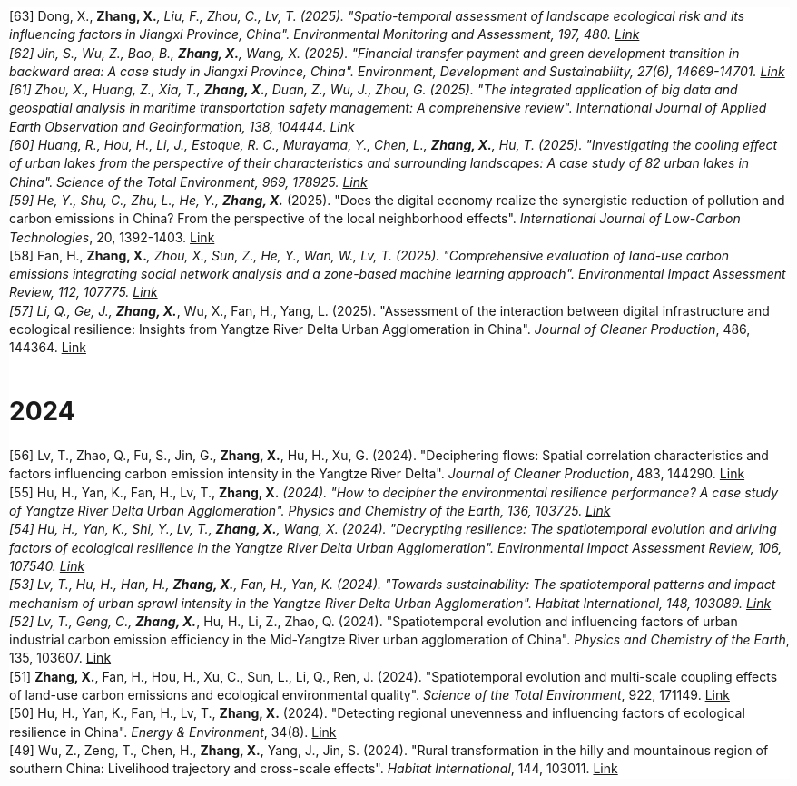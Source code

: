 [63] Dong, X., <strong>Zhang, X.*</strong>, Liu, F., Zhou, C., Lv, T. (2025). "Spatio-temporal assessment of landscape ecological risk and its influencing factors in Jiangxi Province, China". _Environmental Monitoring and Assessment_, 197, 480. [Link](https://link.springer.com/article/10.1007/s10661-025-13825-w)  
[62] Jin, S., Wu, Z., Bao, B., <strong>Zhang, X.</strong>, Wang, X. (2025). "Financial transfer payment and green development transition in backward area: A case study in Jiangxi Province, China". _Environment, Development and Sustainability_, 27(6), 14669-14701. [Link](https://doi.org/10.1007/s10668-024-04496-7)  
[61] Zhou, X., Huang, Z., Xia, T., <strong>Zhang, X.</strong>, Duan, Z., Wu, J., Zhou, G. (2025). "The integrated application of big data and geospatial analysis in maritime transportation safety management: A comprehensive review". _International Journal of Applied Earth Observation and Geoinformation_, 138, 104444. [Link](https://doi.org/10.1016/j.jag.2025.104444)  
[60] Huang, R., Hou, H., Li, J., Estoque, R. C., Murayama, Y., Chen, L., <strong>Zhang, X.</strong>, Hu, T. (2025). "Investigating the cooling effect of urban lakes from the perspective of their characteristics and surrounding landscapes: A case study of 82 urban lakes in China". _Science of the Total Environment_, 969, 178925. [Link](https://doi.org/10.1016/j.scitotenv.2025.178925)  
[59] He, Y., Shu, C., Zhu, L., He, Y., <strong>Zhang, X.*</strong> (2025). "Does the digital economy realize the synergistic reduction of pollution and carbon emissions in China? From the perspective of the local neighborhood effects". _International Journal of Low-Carbon Technologies_, 20, 1392-1403. [Link](https://doi.org/10.1093/ijlct/ctae202)  
[58] Fan, H., <strong>Zhang, X.*</strong>, Zhou, X., Sun, Z., He, Y., Wan, W., Lv, T. (2025). "Comprehensive evaluation of land-use carbon emissions integrating social network analysis and a zone-based machine learning approach". _Environmental Impact Assessment Review_, 112, 107775. [Link](https://doi.org/10.1016/j.eiar.2024.107775)  
[57] Li, Q., Ge, J., <strong>Zhang, X.*</strong>, Wu, X., Fan, H., Yang, L. (2025). "Assessment of the interaction between digital infrastructure and ecological resilience: Insights from Yangtze River Delta Urban Agglomeration in China". _Journal of Cleaner Production_, 486, 144364. [Link](https://doi.org/10.1016/j.jclepro.2024.144364)  

2024
=====
[56] Lv, T., Zhao, Q., Fu, S., Jin, G., <strong>Zhang, X.</strong>, Hu, H., Xu, G. (2024). "Deciphering flows: Spatial correlation characteristics and factors influencing carbon emission intensity in the Yangtze River Delta". _Journal of Cleaner Production_, 483, 144290. [Link](https://doi.org/10.1016/j.jclepro.2024.144290)  
[55] Hu, H., Yan, K., Fan, H., Lv, T., <strong>Zhang, X.*</strong> (2024). "How to decipher the environmental resilience performance? A case study of Yangtze River Delta Urban Agglomeration". _Physics and Chemistry of the Earth_, 136, 103725. [Link](https://doi.org/10.1016/j.pce.2024.103725)  
[54] Hu, H., Yan, K., Shi, Y., Lv, T., <strong>Zhang, X.</strong>, Wang, X. (2024). "Decrypting resilience: The spatiotemporal evolution and driving factors of ecological resilience in the Yangtze River Delta Urban Agglomeration". _Environmental Impact Assessment Review_, 106, 107540. [Link](https://doi.org/10.1016/j.eiar.2024.107540)  
[53] Lv, T., Hu, H., Han, H., <strong>Zhang, X.</strong>, Fan, H., Yan, K. (2024). "Towards sustainability: The spatiotemporal patterns and impact mechanism of urban sprawl intensity in the Yangtze River Delta Urban Agglomeration". _Habitat International_, 148, 103089. [Link](https://doi.org/10.1016/j.habitatint.2024.103089)  
[52] Lv, T., Geng, C., <strong>Zhang, X.*</strong>, Hu, H., Li, Z., Zhao, Q. (2024). "Spatiotemporal evolution and influencing factors of urban industrial carbon emission efficiency in the Mid-Yangtze River urban agglomeration of China". _Physics and Chemistry of the Earth_, 135, 103607. [Link](https://doi.org/10.1016/j.pce.2024.103607)  
[51] <strong>Zhang, X.</strong>, Fan, H., Hou, H., Xu, C., Sun, L., Li, Q., Ren, J. (2024). "Spatiotemporal evolution and multi-scale coupling effects of land-use carbon emissions and ecological environmental quality". _Science of the Total Environment_, 922, 171149. [Link](https://doi.org/10.1016/j.scitotenv.2024.171149)  
[50] Hu, H., Yan, K., Fan, H., Lv, T., <strong>Zhang, X.</strong> (2024). "Detecting regional unevenness and influencing factors of ecological resilience in China". _Energy & Environment_, 34(8). [Link](https://doi.org/10.1177/0958305X241230619)  
[49] Wu, Z., Zeng, T., Chen, H., <strong>Zhang, X.</strong>, Yang, J., Jin, S. (2024). "Rural transformation in the hilly and mountainous region of southern China: Livelihood trajectory and cross-scale effects". _Habitat International_, 144, 103011. [Link](https://doi.org/10.1016/j.habitatint.2024.103011)  